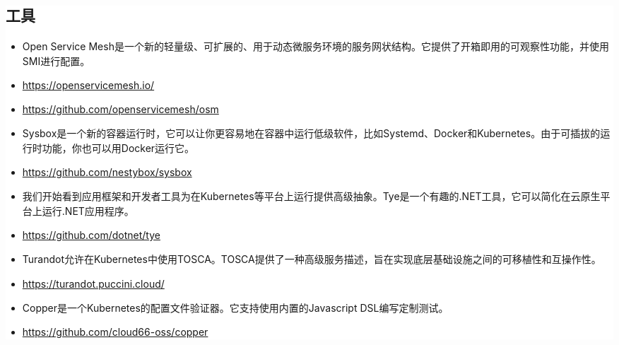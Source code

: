 

## 工具

* Open Service Mesh是一个新的轻量级、可扩展的、用于动态微服务环境的服务网状结构。它提供了开箱即用的可观察性功能，并使用SMI进行配置。
* https://openservicemesh.io/
* https://github.com/openservicemesh/osm


* Sysbox是一个新的容器运行时，它可以让你更容易地在容器中运行低级软件，比如Systemd、Docker和Kubernetes。由于可插拔的运行时功能，你也可以用Docker运行它。
* https://github.com/nestybox/sysbox


* 我们开始看到应用框架和开发者工具为在Kubernetes等平台上运行提供高级抽象。Tye是一个有趣的.NET工具，它可以简化在云原生平台上运行.NET应用程序。
* https://github.com/dotnet/tye


* Turandot允许在Kubernetes中使用TOSCA。TOSCA提供了一种高级服务描述，旨在实现底层基础设施之间的可移植性和互操作性。
* https://turandot.puccini.cloud/


* Copper是一个Kubernetes的配置文件验证器。它支持使用内置的Javascript DSL编写定制测试。
* https://github.com/cloud66-oss/copper






